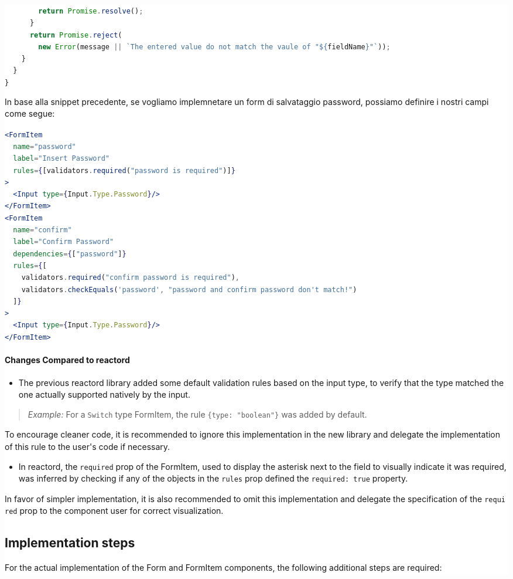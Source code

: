 ```ts
        return Promise.resolve();
      }
      return Promise.reject(
        new Error(message || `The entered value do not match the vaule of "${fieldName}"`));
    }
  }
}
```
In base alla snippet precedente, se vogliamo implemnetare un form di salvataggio password, possiamo definire i nostri campi come segue:

```jsx
<FormItem 
  name="password"
  label="Insert Password"
  rules={[validators.required("password is required")]}
>
  <Input type={Input.Type.Password}/>
</FormItem>
<FormItem 
  name="confirm" 
  label="Confirm Password" 
  dependencies={["password"]}
  rules={[
    validators.required("confirm password is required"),
    validators.checkEquals('password', "password and confirm password don't match!")
  ]}
>
  <Input type={Input.Type.Password}/>
</FormItem>
```
#### Changes Compared to reactord

- The previous reactord library added some default validation rules based on the input type, to verify that the type matched the one actually supported natively by the input.

> _Example:_ For a `Switch` type FormItem, the rule `{type: "boolean"}` was added by default.

To encourage cleaner code, it is recommended to ignore this implementation in the new library and delegate the implementation of this rule to the user's code if necessary.

- In reactord, the `required` prop of the FormItem, used to display the asterisk next to the field to visually indicate it was required, was inferred by checking if any of the objects in the `rules` prop defined the `required: true` property.

In favor of simpler implementation, it is also recommended to omit this implementation and delegate the specification of the `required` prop to the component user for correct visualization.

## Implementation steps

For the actual implementation of the Form and FormItem components, the following additional steps are required:
